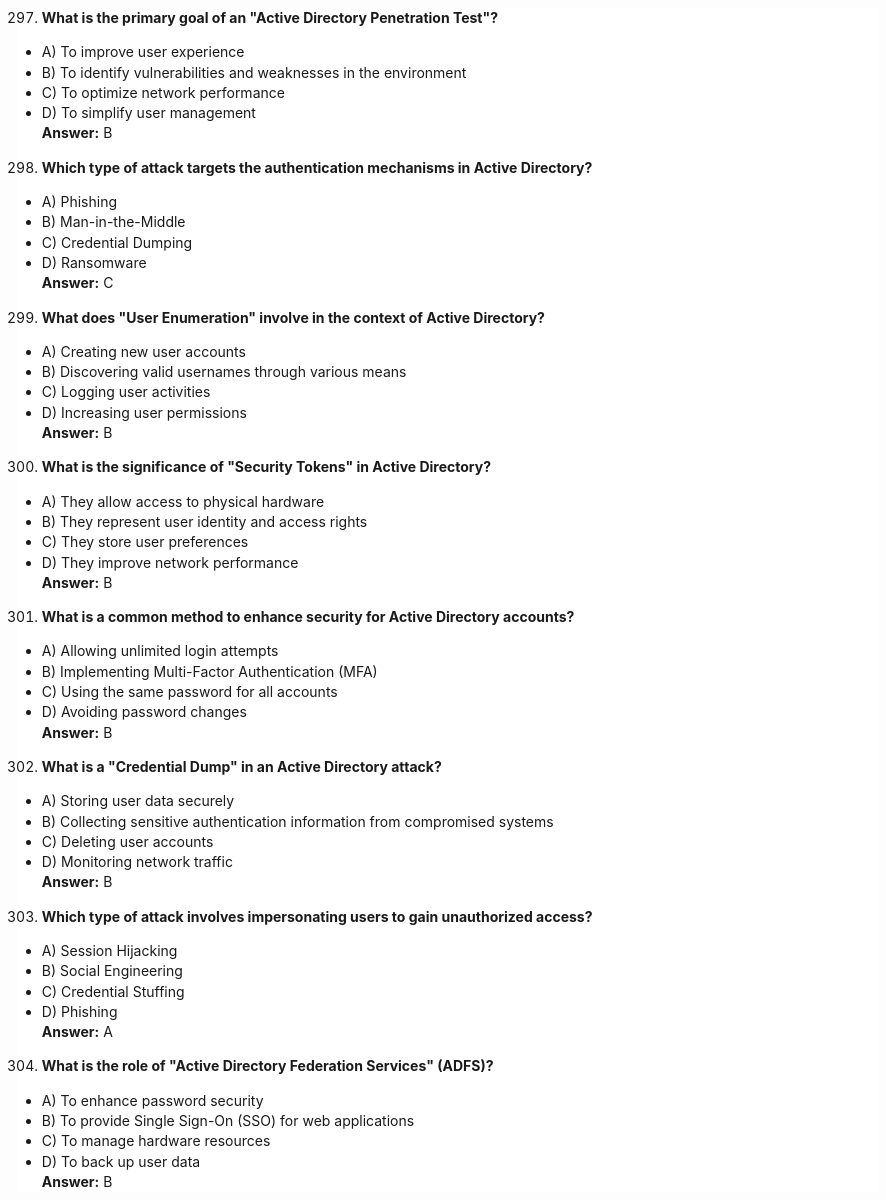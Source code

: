 297. **What is the primary goal of an "Active Directory Penetration Test"?**  
   - A) To improve user experience  
   - B) To identify vulnerabilities and weaknesses in the environment  
   - C) To optimize network performance  
   - D) To simplify user management  
   **Answer:** B

298. **Which type of attack targets the authentication mechanisms in Active Directory?**  
   - A) Phishing  
   - B) Man-in-the-Middle  
   - C) Credential Dumping  
   - D) Ransomware  
   **Answer:** C

299. **What does "User Enumeration" involve in the context of Active Directory?**  
   - A) Creating new user accounts  
   - B) Discovering valid usernames through various means  
   - C) Logging user activities  
   - D) Increasing user permissions  
   **Answer:** B

300. **What is the significance of "Security Tokens" in Active Directory?**  
   - A) They allow access to physical hardware  
   - B) They represent user identity and access rights  
   - C) They store user preferences  
   - D) They improve network performance  
   **Answer:** B

301. **What is a common method to enhance security for Active Directory accounts?**  
   - A) Allowing unlimited login attempts  
   - B) Implementing Multi-Factor Authentication (MFA)  
   - C) Using the same password for all accounts  
   - D) Avoiding password changes  
   **Answer:** B

302. **What is a "Credential Dump" in an Active Directory attack?**  
   - A) Storing user data securely  
   - B) Collecting sensitive authentication information from compromised systems  
   - C) Deleting user accounts  
   - D) Monitoring network traffic  
   **Answer:** B

303. **Which type of attack involves impersonating users to gain unauthorized access?**  
   - A) Session Hijacking  
   - B) Social Engineering  
   - C) Credential Stuffing  
   - D) Phishing  
   **Answer:** A

304. **What is the role of "Active Directory Federation Services" (ADFS)?**  
   - A) To enhance password security  
   - B) To provide Single Sign-On (SSO) for web applications  
   - C) To manage hardware resources  
   - D) To back up user data  
   **Answer:** B
